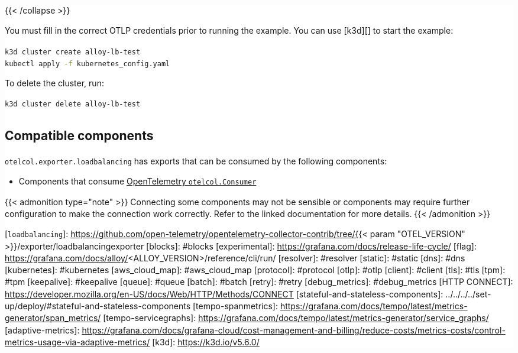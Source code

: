 {{< /collapse >}}

You must fill in the correct OTLP credentials prior to running the example.
You can use [k3d][] to start the example:

```bash
k3d cluster create alloy-lb-test
kubectl apply -f kubernetes_config.yaml
```

To delete the cluster, run:

```bash
k3d cluster delete alloy-lb-test
```



## Compatible components

`otelcol.exporter.loadbalancing` has exports that can be consumed by the following components:

- Components that consume [OpenTelemetry `otelcol.Consumer`](../../../compatibility/#opentelemetry-otelcolconsumer-consumers)

{{< admonition type="note" >}}
Connecting some components may not be sensible or components may require further configuration to make the connection work correctly.
Refer to the linked documentation for more details.
{{< /admonition >}}




[`loadbalancing`]: https://github.com/open-telemetry/opentelemetry-collector-contrib/tree/{{< param "OTEL_VERSION" >}}/exporter/loadbalancingexporter
[blocks]: #blocks
[experimental]: https://grafana.com/docs/release-life-cycle/
[flag]: https://grafana.com/docs/alloy/<ALLOY_VERSION>/reference/cli/run/
[resolver]: #resolver
[static]: #static
[dns]: #dns
[kubernetes]: #kubernetes
[aws_cloud_map]: #aws_cloud_map
[protocol]: #protocol
[otlp]: #otlp
[client]: #client
[tls]: #tls
[tpm]: #tpm
[keepalive]: #keepalive
[queue]: #queue
[batch]: #batch
[retry]: #retry
[debug_metrics]: #debug_metrics
[HTTP CONNECT]: https://developer.mozilla.org/en-US/docs/Web/HTTP/Methods/CONNECT
[stateful-and-stateless-components]: ../../../../set-up/deploy/#stateful-and-stateless-components
[tempo-spanmetrics]: https://grafana.com/docs/tempo/latest/metrics-generator/span_metrics/
[tempo-servicegraphs]: https://grafana.com/docs/tempo/latest/metrics-generator/service_graphs/
[adaptive-metrics]: https://grafana.com/docs/grafana-cloud/cost-management-and-billing/reduce-costs/metrics-costs/control-metrics-usage-via-adaptive-metrics/
[k3d]: https://k3d.io/v5.6.0/